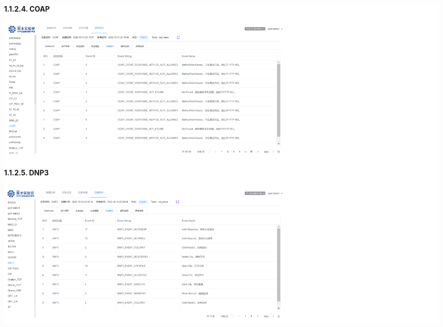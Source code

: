 #### 1.1.2.4. COAP

<img src="关键事件-设备_img/media/image4.png"
style="width:5.76806in;height:2.70694in" />

#### 1.1.2.5. DNP3

<img src="关键事件-设备_img/media/image5.png"
style="width:5.76042in;height:2.73819in" />
